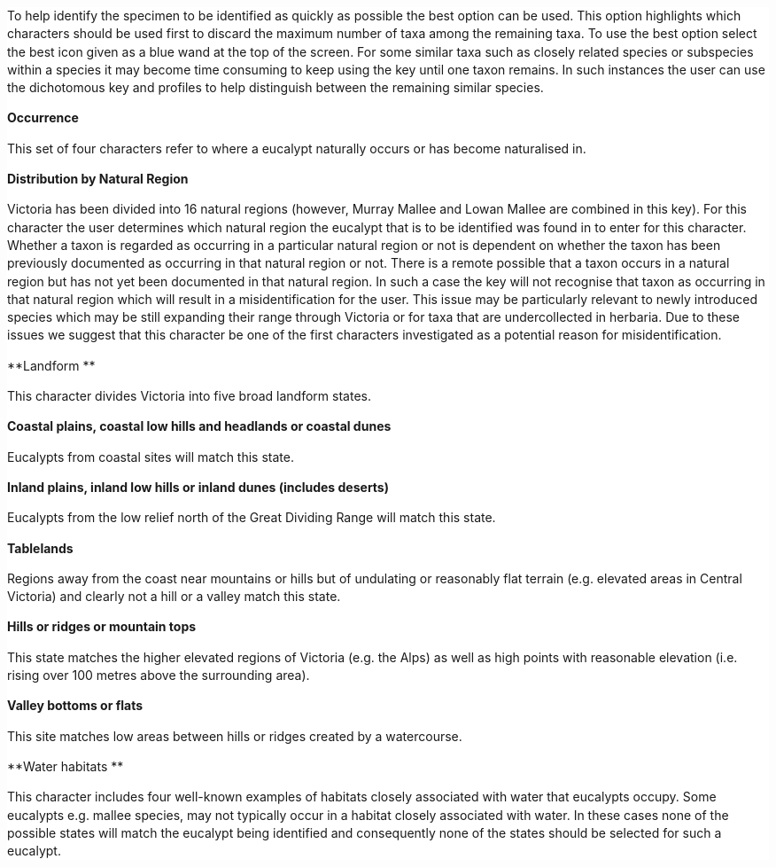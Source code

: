 To help identify the specimen to be identified as quickly as possible the best option can be used. This option highlights which characters should be used first to discard the maximum number of taxa among the remaining taxa. To use the best option select the best icon given as a blue wand at the top of the screen. For some similar taxa such as closely related species or subspecies within a species it may become time consuming to keep using the key until one taxon remains. In such instances the user can use the dichotomous key and profiles to help distinguish between the remaining similar species.

**Occurrence**

This set of four characters refer to where a eucalypt naturally occurs or has become naturalised in.

**Distribution by Natural Region**

Victoria has been divided into 16 natural regions (however, Murray Mallee and Lowan Mallee are combined in this key). For this character the user determines which natural region the eucalypt that is to be identified was found in to enter for this character. Whether a taxon is regarded as occurring in a particular natural region or not is dependent on whether the taxon has been previously documented as occurring in that natural region or not. There is a remote possible that a taxon occurs in a natural region but has not yet been documented in that natural region. In such a case the key will not recognise that taxon as occurring in that natural region which will result in a misidentification for the user. This issue may be particularly relevant to newly introduced species which may be still expanding their range through Victoria or for taxa that are undercollected in herbaria. Due to these issues we suggest that this character be one of the first characters investigated as a potential reason for misidentification.

**Landform **

This character divides Victoria into five broad landform states.

**Coastal plains, coastal low hills and headlands or coastal dunes**

Eucalypts from coastal sites will match this state.

**Inland plains, inland low hills or inland dunes (includes deserts)**

Eucalypts from the low relief north of the Great Dividing Range will match this state.

**Tablelands**

Regions away from the coast near mountains or hills but of undulating or reasonably flat terrain (e.g. elevated areas in Central Victoria) and clearly not a hill or a valley match this state.

**Hills or ridges or mountain tops**

This state matches the higher elevated regions of Victoria (e.g. the Alps) as well as high points with reasonable elevation (i.e. rising over 100 metres above the surrounding area).

**Valley bottoms or flats**

This site matches low areas between hills or ridges created by a watercourse.

**Water habitats **

This character includes four well-known examples of habitats closely associated with water that eucalypts occupy. Some eucalypts e.g. mallee species, may not typically occur in a habitat closely associated with water. In these cases none of the possible states will match the eucalypt being identified and consequently none of the states should be selected for such a eucalypt.
